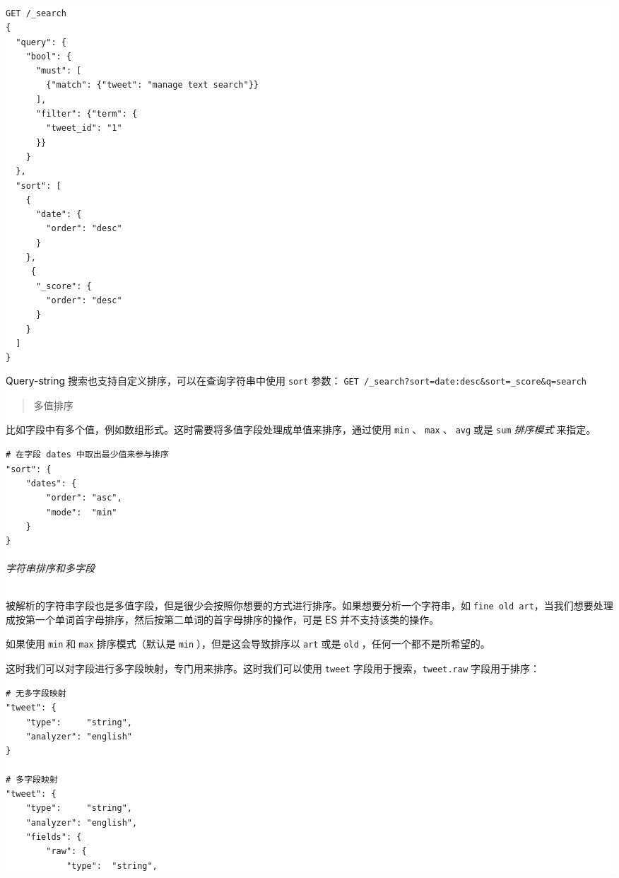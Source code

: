 ```shell
GET /_search
{
  "query": {
    "bool": {
      "must": [
        {"match": {"tweet": "manage text search"}}
      ],
      "filter": {"term": {
        "tweet_id": "1"
      }}
    }
  },
  "sort": [
    {
      "date": {
        "order": "desc"
      }
    },
     {
      "_score": {
        "order": "desc"
      }
    }
  ]
}
```

  
Query-string 搜索也支持自定义排序，可以在查询字符串中使用 `sort` 参数：
`GET /_search?sort=date:desc&sort=_score&q=search`

> 多值排序

比如字段中有多个值，例如数组形式。这时需要将多值字段处理成单值来排序，通过使用 `min` 、 `max` 、 `avg` 或是 `sum` _排序模式_ 来指定。

```shell
# 在字段 dates 中取出最少值来参与排序
"sort": {
    "dates": {
        "order": "asc",
        "mode":  "min"
    }
}
```

###### 字符串排序和多字段

被解析的字符串字段也是多值字段，但是很少会按照你想要的方式进行排序。如果想要分析一个字符串，如 `fine old art`，当我们想要处理成按第一个单词首字母排序，然后按第二单词的首字母排序的操作，可是 ES 并不支持该类的操作。

如果使用 `min` 和 `max` 排序模式（默认是 `min` ），但是这会导致排序以 `art` 或是 `old` ，任何一个都不是所希望的。

这时我们可以对字段进行多字段映射，专门用来排序。这时我们可以使用 `tweet` 字段用于搜索，`tweet.raw` 字段用于排序：

```shell
# 无多字段映射
"tweet": {
    "type":     "string",
    "analyzer": "english"
}

# 多字段映射
"tweet": {
    "type":     "string",
    "analyzer": "english",
    "fields": {
        "raw": { 
            "type":  "string",
```